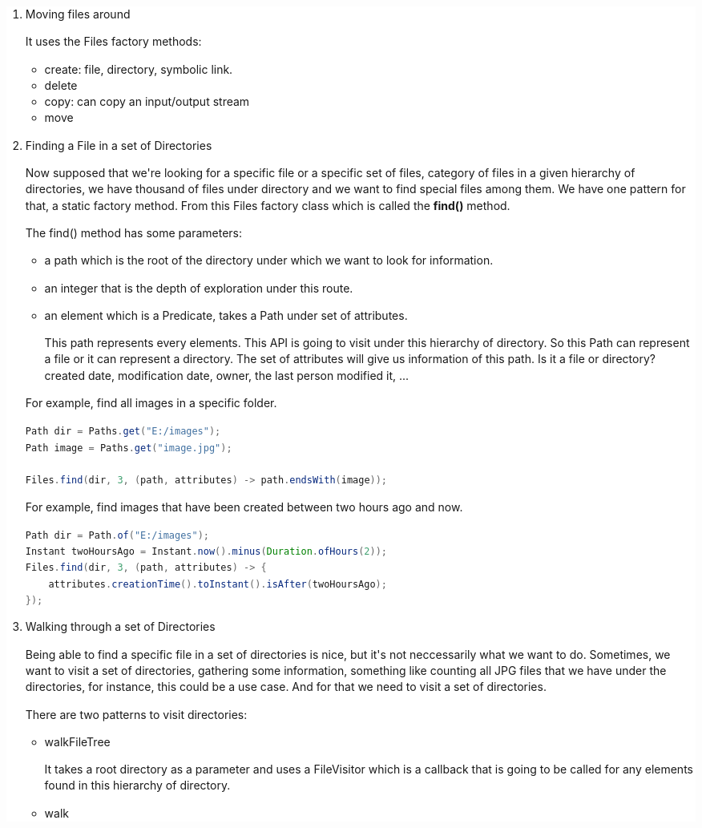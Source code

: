 1. Moving files around

    It uses the Files factory methods:
    - create: file, directory, symbolic link.
    - delete 
    - copy: can copy an input/output stream
    - move

2. Finding a File in a set of Directories

    Now supposed that we're looking for a specific file or a specific set of files, category of files in a given hierarchy of directories, we have thousand of files under directory and we want to find special files among them. We have one pattern for that, a static factory method. From this Files factory class which is called the **find()** method.

    The find() method has some parameters:
    - a path which is the root of the directory under which we want to look for information.
    - an integer that is the depth of exploration under this route.
    - an element which is a Predicate, takes a Path under set of attributes.
    
        This path represents every elements. This API is going to visit under this hierarchy of directory. So this Path can represent a file or it can represent a directory. The set of attributes will give us information of this path. Is it a file or directory? created date, modification date, owner, the last person modified it, ...

    For example, find all images in a specific folder.

    ```java
    Path dir = Paths.get("E:/images");
    Path image = Paths.get("image.jpg");

    Files.find(dir, 3, (path, attributes) -> path.endsWith(image));
    ```

    For example, find images that have been created between two hours ago and now.

    ```java
    Path dir = Path.of("E:/images");
    Instant twoHoursAgo = Instant.now().minus(Duration.ofHours(2));
    Files.find(dir, 3, (path, attributes) -> {
        attributes.creationTime().toInstant().isAfter(twoHoursAgo);
    });
    ```

3. Walking through a set of Directories

    Being able to find a specific file in a set of directories is nice, but it's not neccessarily what we want to do. Sometimes, we want to visit a set of directories, gathering some information, something like counting all JPG files that we have under the directories, for instance, this could be a use case. And for that we need to visit a set of directories.

    There are two patterns to visit directories:
    - walkFileTree

        It takes a root directory as a parameter and uses a FileVisitor which is a callback that is going to be called for any elements found in this hierarchy of directory.

    - walk
